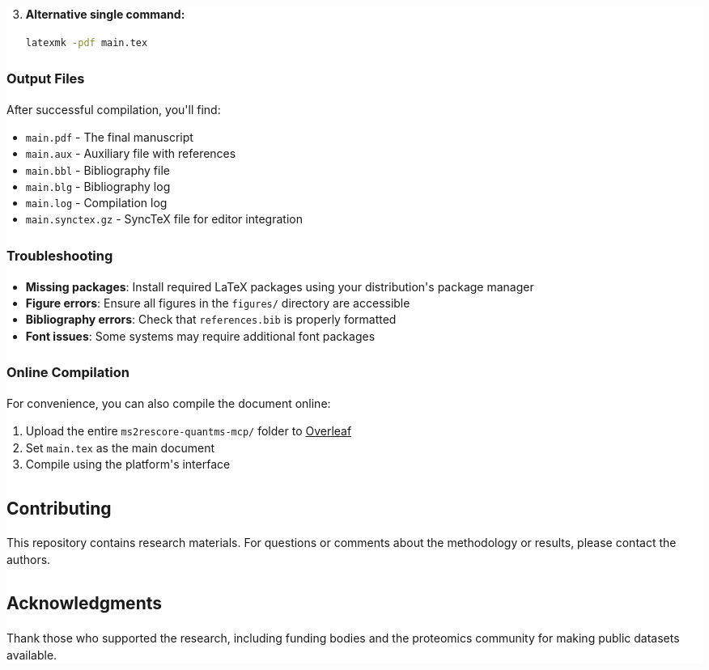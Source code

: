 3. **Alternative single command:**
   ```bash
   latexmk -pdf main.tex
   ```

### Output Files

After successful compilation, you'll find:
- `main.pdf` - The final manuscript
- `main.aux` - Auxiliary file with references
- `main.bbl` - Bibliography file
- `main.blg` - Bibliography log
- `main.log` - Compilation log
- `main.synctex.gz` - SyncTeX file for editor integration

### Troubleshooting

- **Missing packages**: Install required LaTeX packages using your distribution's package manager
- **Figure errors**: Ensure all figures in the `figures/` directory are accessible
- **Bibliography errors**: Check that `references.bib` is properly formatted
- **Font issues**: Some systems may require additional font packages

### Online Compilation

For convenience, you can also compile the document online:
1. Upload the entire `ms2rescore-quantms-mcp/` folder to [Overleaf](https://overleaf.com)
2. Set `main.tex` as the main document
3. Compile using the platform's interface

## Contributing

This repository contains research materials. For questions or comments about the methodology or results, please contact the authors.

## Acknowledgments

Thank those who supported the research, including funding bodies and the proteomics community for making public datasets available. 